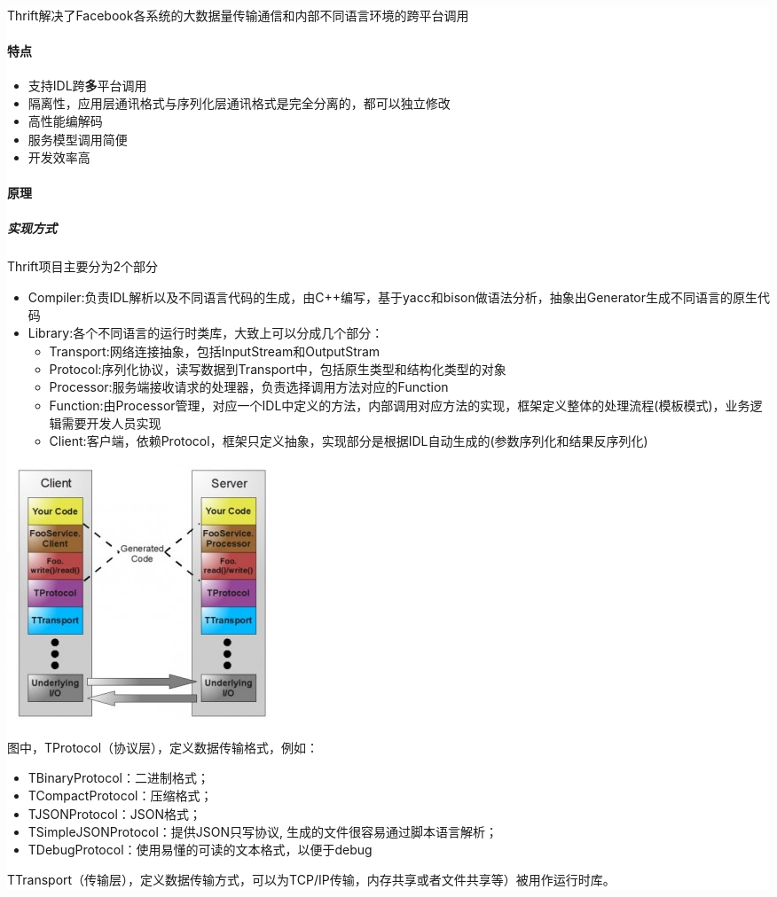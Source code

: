 Thrift解决了Facebook各系统的大数据量传输通信和内部不同语言环境的跨平台调用



#### 特点

- 支持IDL跨**多**平台调用
- 隔离性，应用层通讯格式与序列化层通讯格式是完全分离的，都可以独立修改
- 高性能编解码
- 服务模型调用简便
- 开发效率高



#### 原理

##### 实现方式

Thrift项目主要分为2个部分

- Compiler:负责IDL解析以及不同语言代码的生成，由C++编写，基于yacc和bison做语法分析，抽象出Generator生成不同语言的原生代码
- Library:各个不同语言的运行时类库，大致上可以分成几个部分：
  - Transport:网络连接抽象，包括InputStream和OutputStram
  - Protocol:序列化协议，读写数据到Transport中，包括原生类型和结构化类型的对象
  - Processor:服务端接收请求的处理器，负责选择调用方法对应的Function
  - Function:由Processor管理，对应一个IDL中定义的方法，内部调用对应方法的实现，框架定义整体的处理流程(模板模式)，业务逻辑需要开发人员实现
  - Client:客户端，依赖Protocol，框架只定义抽象，实现部分是根据IDL自动生成的(参数序列化和结果反序列化)



![thriftarch](../其他文档/resources/thriftarch.jpg)

图中，TProtocol（协议层），定义数据传输格式，例如：

- TBinaryProtocol：二进制格式；
- TCompactProtocol：压缩格式；
- TJSONProtocol：JSON格式；
- TSimpleJSONProtocol：提供JSON只写协议, 生成的文件很容易通过脚本语言解析；
- TDebugProtocol：使用易懂的可读的文本格式，以便于debug

TTransport（传输层），定义数据传输方式，可以为TCP/IP传输，内存共享或者文件共享等）被用作运行时库。
